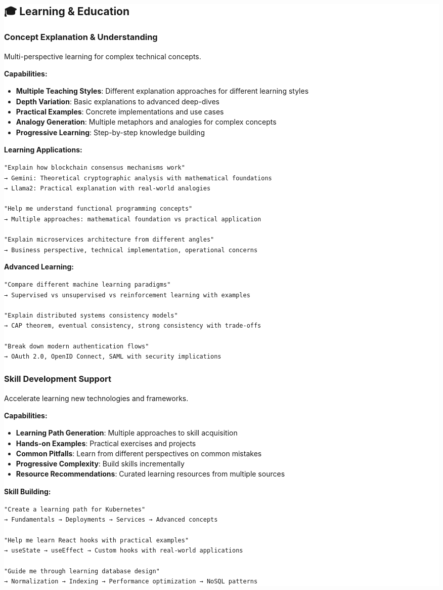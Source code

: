 ## 🎓 **Learning & Education**

### **Concept Explanation & Understanding**
Multi-perspective learning for complex technical concepts.

**Capabilities:**
- **Multiple Teaching Styles**: Different explanation approaches for different learning styles
- **Depth Variation**: Basic explanations to advanced deep-dives
- **Practical Examples**: Concrete implementations and use cases
- **Analogy Generation**: Multiple metaphors and analogies for complex concepts
- **Progressive Learning**: Step-by-step knowledge building

**Learning Applications:**
```
"Explain how blockchain consensus mechanisms work"
→ Gemini: Theoretical cryptographic analysis with mathematical foundations
→ Llama2: Practical explanation with real-world analogies

"Help me understand functional programming concepts"
→ Multiple approaches: mathematical foundation vs practical application

"Explain microservices architecture from different angles"
→ Business perspective, technical implementation, operational concerns
```

**Advanced Learning:**
```
"Compare different machine learning paradigms"
→ Supervised vs unsupervised vs reinforcement learning with examples

"Explain distributed systems consistency models"
→ CAP theorem, eventual consistency, strong consistency with trade-offs

"Break down modern authentication flows"
→ OAuth 2.0, OpenID Connect, SAML with security implications
```

### **Skill Development Support**
Accelerate learning new technologies and frameworks.

**Capabilities:**
- **Learning Path Generation**: Multiple approaches to skill acquisition
- **Hands-on Examples**: Practical exercises and projects
- **Common Pitfalls**: Learn from different perspectives on common mistakes
- **Progressive Complexity**: Build skills incrementally
- **Resource Recommendations**: Curated learning resources from multiple sources

**Skill Building:**
```
"Create a learning path for Kubernetes"
→ Fundamentals → Deployments → Services → Advanced concepts

"Help me learn React hooks with practical examples"
→ useState → useEffect → Custom hooks with real-world applications

"Guide me through learning database design"
→ Normalization → Indexing → Performance optimization → NoSQL patterns
```
